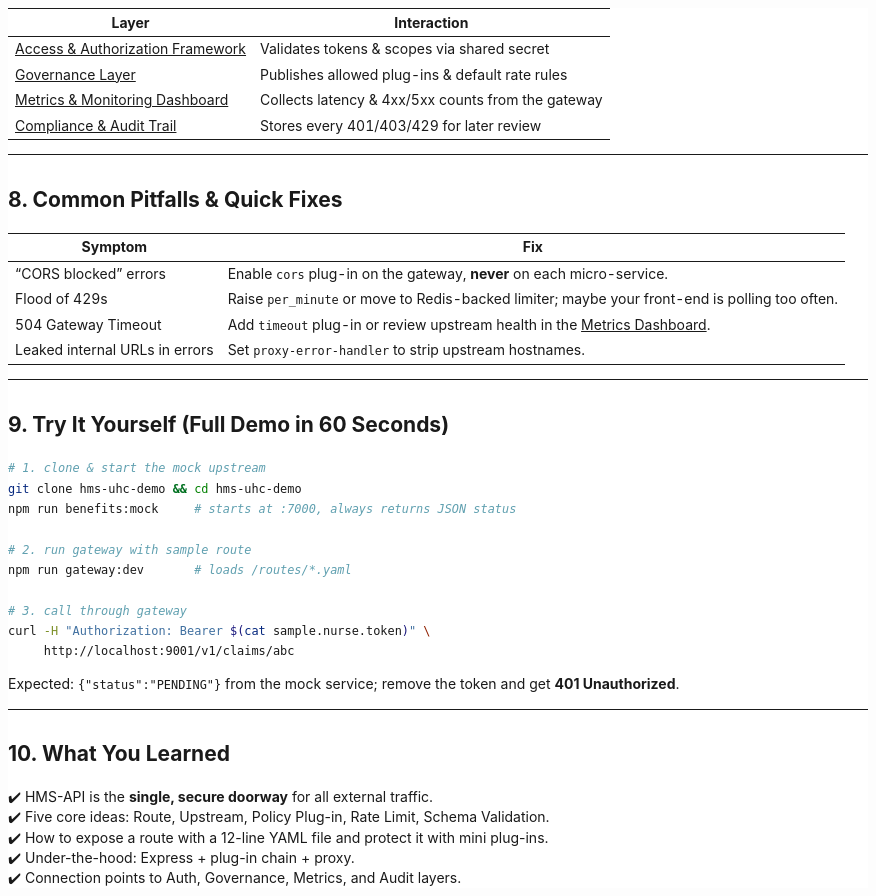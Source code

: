 | Layer | Interaction |
|-------|-------------|
| [Access & Authorization Framework](11_access___authorization_framework_.md) | Validates tokens & scopes via shared secret |
| [Governance Layer](04_governance_layer__hms_gov__.md) | Publishes allowed plug-ins & default rate rules |
| [Metrics & Monitoring Dashboard](14_metrics___monitoring_dashboard_.md) | Collects latency & 4xx/5xx counts from the gateway |
| [Compliance & Audit Trail](15_compliance___audit_trail_.md) | Stores every 401/403/429 for later review |

---

## 8. Common Pitfalls & Quick Fixes

| Symptom | Fix |
|---------|-----|
| “CORS blocked” errors | Enable `cors` plug-in on the gateway, **never** on each micro-service. |
| Flood of 429s | Raise `per_minute` or move to Redis-backed limiter; maybe your front-end is polling too often. |
| 504 Gateway Timeout | Add `timeout` plug-in or review upstream health in the [Metrics Dashboard](14_metrics___monitoring_dashboard_.md). |
| Leaked internal URLs in errors | Set `proxy-error-handler` to strip upstream hostnames. |

---

## 9. Try It Yourself (Full Demo in 60 Seconds)

```bash
# 1. clone & start the mock upstream
git clone hms-uhc-demo && cd hms-uhc-demo
npm run benefits:mock     # starts at :7000, always returns JSON status

# 2. run gateway with sample route
npm run gateway:dev       # loads /routes/*.yaml

# 3. call through gateway
curl -H "Authorization: Bearer $(cat sample.nurse.token)" \
     http://localhost:9001/v1/claims/abc
```

Expected: `{"status":"PENDING"}` from the mock service; remove the token and get **401 Unauthorized**.

---

## 10. What You Learned

✔️ HMS-API is the **single, secure doorway** for all external traffic.  
✔️ Five core ideas: Route, Upstream, Policy Plug-in, Rate Limit, Schema Validation.  
✔️ How to expose a route with a 12-line YAML file and protect it with mini plug-ins.  
✔️ Under-the-hood: Express + plug-in chain + proxy.  
✔️ Connection points to Auth, Governance, Metrics, and Audit layers.
